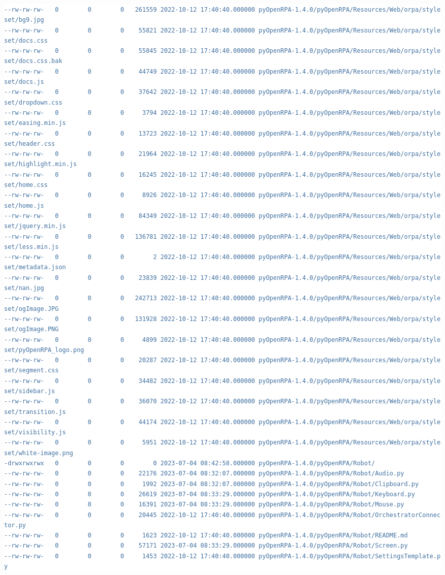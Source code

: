 ```diff
--rw-rw-rw-   0        0        0   261559 2022-10-12 17:40:40.000000 pyOpenRPA-1.4.0/pyOpenRPA/Resources/Web/orpa/styleset/bg9.jpg
--rw-rw-rw-   0        0        0    55821 2022-10-12 17:40:40.000000 pyOpenRPA-1.4.0/pyOpenRPA/Resources/Web/orpa/styleset/docs.css
--rw-rw-rw-   0        0        0    55845 2022-10-12 17:40:40.000000 pyOpenRPA-1.4.0/pyOpenRPA/Resources/Web/orpa/styleset/docs.css.bak
--rw-rw-rw-   0        0        0    44749 2022-10-12 17:40:40.000000 pyOpenRPA-1.4.0/pyOpenRPA/Resources/Web/orpa/styleset/docs.js
--rw-rw-rw-   0        0        0    37642 2022-10-12 17:40:40.000000 pyOpenRPA-1.4.0/pyOpenRPA/Resources/Web/orpa/styleset/dropdown.css
--rw-rw-rw-   0        0        0     3794 2022-10-12 17:40:40.000000 pyOpenRPA-1.4.0/pyOpenRPA/Resources/Web/orpa/styleset/easing.min.js
--rw-rw-rw-   0        0        0    13723 2022-10-12 17:40:40.000000 pyOpenRPA-1.4.0/pyOpenRPA/Resources/Web/orpa/styleset/header.css
--rw-rw-rw-   0        0        0    21964 2022-10-12 17:40:40.000000 pyOpenRPA-1.4.0/pyOpenRPA/Resources/Web/orpa/styleset/highlight.min.js
--rw-rw-rw-   0        0        0    16245 2022-10-12 17:40:40.000000 pyOpenRPA-1.4.0/pyOpenRPA/Resources/Web/orpa/styleset/home.css
--rw-rw-rw-   0        0        0     8926 2022-10-12 17:40:40.000000 pyOpenRPA-1.4.0/pyOpenRPA/Resources/Web/orpa/styleset/home.js
--rw-rw-rw-   0        0        0    84349 2022-10-12 17:40:40.000000 pyOpenRPA-1.4.0/pyOpenRPA/Resources/Web/orpa/styleset/jquery.min.js
--rw-rw-rw-   0        0        0   136781 2022-10-12 17:40:40.000000 pyOpenRPA-1.4.0/pyOpenRPA/Resources/Web/orpa/styleset/less.min.js
--rw-rw-rw-   0        0        0        2 2022-10-12 17:40:40.000000 pyOpenRPA-1.4.0/pyOpenRPA/Resources/Web/orpa/styleset/metadata.json
--rw-rw-rw-   0        0        0    23839 2022-10-12 17:40:40.000000 pyOpenRPA-1.4.0/pyOpenRPA/Resources/Web/orpa/styleset/nan.jpg
--rw-rw-rw-   0        0        0   242713 2022-10-12 17:40:40.000000 pyOpenRPA-1.4.0/pyOpenRPA/Resources/Web/orpa/styleset/ogImage.JPG
--rw-rw-rw-   0        0        0   131928 2022-10-12 17:40:40.000000 pyOpenRPA-1.4.0/pyOpenRPA/Resources/Web/orpa/styleset/ogImage.PNG
--rw-rw-rw-   0        0        0     4899 2022-10-12 17:40:40.000000 pyOpenRPA-1.4.0/pyOpenRPA/Resources/Web/orpa/styleset/pyOpenRPA_logo.png
--rw-rw-rw-   0        0        0    20287 2022-10-12 17:40:40.000000 pyOpenRPA-1.4.0/pyOpenRPA/Resources/Web/orpa/styleset/segment.css
--rw-rw-rw-   0        0        0    34482 2022-10-12 17:40:40.000000 pyOpenRPA-1.4.0/pyOpenRPA/Resources/Web/orpa/styleset/sidebar.js
--rw-rw-rw-   0        0        0    36070 2022-10-12 17:40:40.000000 pyOpenRPA-1.4.0/pyOpenRPA/Resources/Web/orpa/styleset/transition.js
--rw-rw-rw-   0        0        0    44174 2022-10-12 17:40:40.000000 pyOpenRPA-1.4.0/pyOpenRPA/Resources/Web/orpa/styleset/visibility.js
--rw-rw-rw-   0        0        0     5951 2022-10-12 17:40:40.000000 pyOpenRPA-1.4.0/pyOpenRPA/Resources/Web/orpa/styleset/white-image.png
-drwxrwxrwx   0        0        0        0 2023-07-04 08:42:58.000000 pyOpenRPA-1.4.0/pyOpenRPA/Robot/
--rw-rw-rw-   0        0        0    22176 2023-07-04 08:32:07.000000 pyOpenRPA-1.4.0/pyOpenRPA/Robot/Audio.py
--rw-rw-rw-   0        0        0     1992 2023-07-04 08:32:07.000000 pyOpenRPA-1.4.0/pyOpenRPA/Robot/Clipboard.py
--rw-rw-rw-   0        0        0    26619 2023-07-04 08:33:29.000000 pyOpenRPA-1.4.0/pyOpenRPA/Robot/Keyboard.py
--rw-rw-rw-   0        0        0    16391 2023-07-04 08:33:29.000000 pyOpenRPA-1.4.0/pyOpenRPA/Robot/Mouse.py
--rw-rw-rw-   0        0        0    20445 2022-10-12 17:40:40.000000 pyOpenRPA-1.4.0/pyOpenRPA/Robot/OrchestratorConnector.py
--rw-rw-rw-   0        0        0     1623 2022-10-12 17:40:40.000000 pyOpenRPA-1.4.0/pyOpenRPA/Robot/README.md
--rw-rw-rw-   0        0        0    57171 2023-07-04 08:33:29.000000 pyOpenRPA-1.4.0/pyOpenRPA/Robot/Screen.py
--rw-rw-rw-   0        0        0     1453 2022-10-12 17:40:40.000000 pyOpenRPA-1.4.0/pyOpenRPA/Robot/SettingsTemplate.py
```